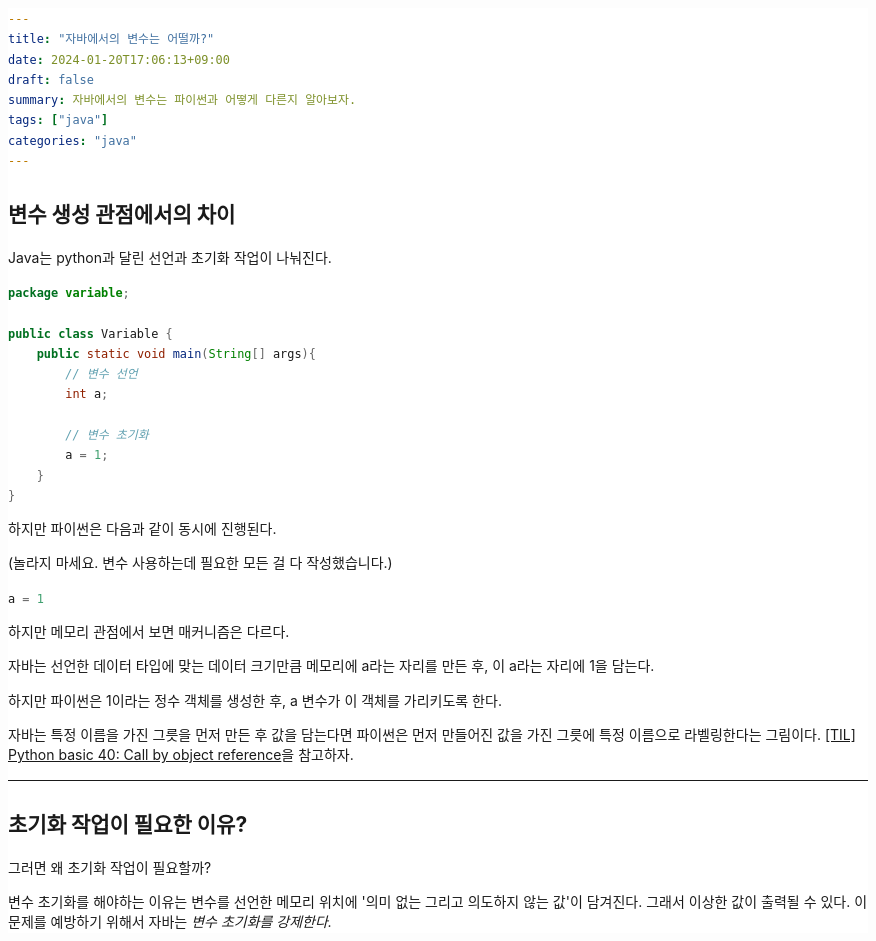 ```yaml
---
title: "자바에서의 변수는 어떨까?"
date: 2024-01-20T17:06:13+09:00
draft: false
summary: 자바에서의 변수는 파이썬과 어떻게 다른지 알아보자. 
tags: ["java"]
categories: "java"
---
```


## 변수 생성 관점에서의 차이  

Java는 python과 달린 선언과 초기화 작업이 나눠진다. 

```java
package variable;

public class Variable {
    public static void main(String[] args){
        // 변수 선언
        int a;

        // 변수 초기화
        a = 1;
    }
}
```

하지만 파이썬은 다음과 같이 동시에 진행된다. 

(놀라지 마세요. 변수 사용하는데 필요한 모든 걸 다 작성했습니다.)

```python
a = 1
```

하지만 메모리 관점에서 보면 매커니즘은 다르다.


자바는 선언한 데이터 타입에 맞는 데이터 크기만큼 메모리에 a라는 자리를 만든 후, 이 a라는 자리에 1을 담는다.

하지만 파이썬은 1이라는 정수 객체를 생성한 후, a 변수가 이 객체를 가리키도록 한다. 

자바는 특정 이름을 가진 그릇을 먼저 만든 후 값을 담는다면 파이썬은 먼저 만들어진 값을 가진 그릇에 특정 이름으로 라벨링한다는 그림이다. [[TIL] Python basic 40: Call by object reference](https://jeha00.github.io/post/python/python_basic_40_callbyobjectreference/#1-object-reference)을 참고하자.


---

## 초기화 작업이 필요한 이유?

그러면 왜 초기화 작업이 필요할까?

변수 초기화를 해야하는 이유는 변수를 선언한 메모리 위치에 '의미 없는 그리고 의도하지 않는 값'이 담겨진다. 그래서 이상한 값이 출력될 수 있다. 이 문제를 예방하기 위해서 자바는 _변수 초기화를 강제한다._ 
